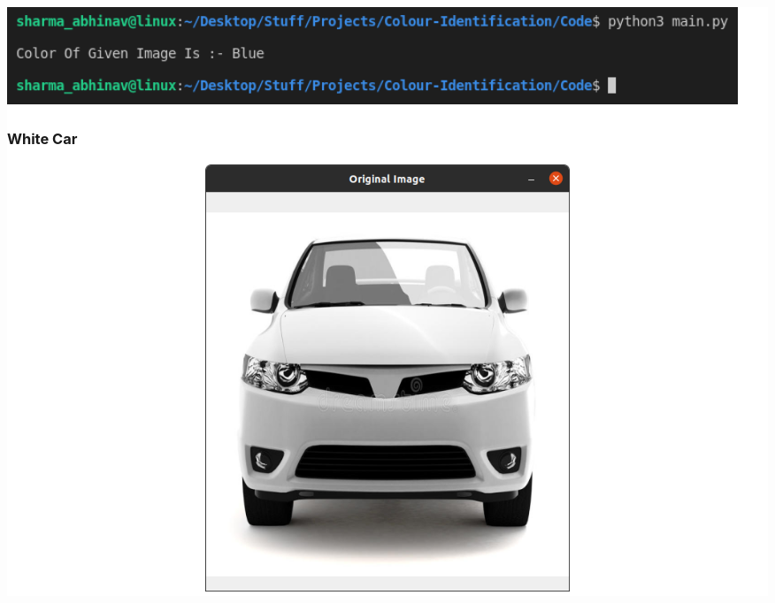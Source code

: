    <img src="ReadMe Images/Blue Car/result.png" width=96% title="Output">
</p>

### White Car
<p align="center">
  <img src="ReadMe Images/White Car/Original Image.png" width=48% title="Original Image">